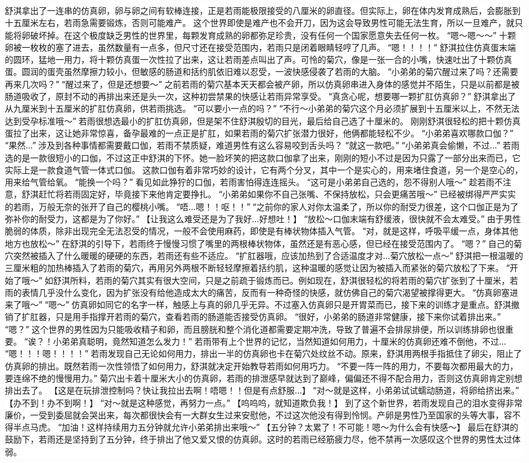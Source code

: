 舒淇拿出了一连串的仿真卵，卵与卵之间有软棒连接，正是若雨能极限接受的八厘米的卵直径。但实际上，卵在体内发育成熟后，会膨胀到十五厘米左右，若雨急需要锻炼，否则可能难产。
这个世界即使是难产也不会开刀，因为这会导致男性可能无法生育，所以一旦难产，就只能将卵破坏掉。在这个极度缺乏男性的世界里，每颗发育成熟的卵都弥足珍贵，没有任何一个国家愿意失去任何一枚。
“嗯～嗯～～”
十颗卵被一枚枚的塞了进去，虽然数量有一点多，但尺寸还在接受范围内，若雨只是闭着眼睛轻哼了几声。
“嗯！！！！”
舒淇拉住仿真蛋末端的圆环，猛地一用力，将十颗仿真蛋一次性拉了出来，这让若雨差点叫出了声。可怜的菊穴，像是一张一合的小嘴，快速吐出了十颗仿真蛋。圆润的蛋壳虽然摩擦力较小，但敏感的肠道和括约肌依旧难以忍受，一波快感侵袭了若雨的大脑。
“小弟弟的菊穴醒过来了吗？还需要再来几次吗？”
“醒过来了，但是还想要～”
之前若雨的菊穴基本天天都会被产卵，所以仿真卵串进入身体的感觉并不陌生，只是以前都是被肠道吸收了，原封不动的再排出来还是头一次，这种初尝禁果的快感让若雨异常享受。
“真贪心呢，想要哪一颗扩肛仿真卵？”
舒淇拿出了从九厘米到十五厘米的扩肛仿真卵，供若雨挑选。
“可以要小一点的吗？”
“不行～小弟弟的菊穴这个月必须扩展到十五厘米以上，不然无法达到受孕标准哦～”
若雨很想选最小的扩肛仿真卵，但是架不住舒淇殷切的目光，最后给自己选了十厘米的。
刚刚舒淇很轻松的把十颗仿真蛋拉了出来，这让她非常惊喜，备孕最难的一点正是扩肛，如果若雨的菊穴扩张潜力很好，他俩都能轻松不少。
“小弟弟喜欢哪款口伽？”
“果然…”
涉及到各种事情都需要戴口伽，若雨不禁质疑，难道男性有这么容易咬到舌头吗？
“就这一款吧。”
“小弟弟真会偷懒，不过…”
若雨选的是一款很短小的口伽，不过这正中舒淇的下怀。她一脸坏笑的把这款口伽拿了出来，刚刚的短小不过是因为只露了一部分出来而已，它实际上是一款食道气管一体式口伽。
这款口伽有着非常巧妙的设计，它有两个分叉，其中一个是实心的，用来堵住食道，另一个是空心的，用来给气管给氧。
“能换一个吗？”
看见如此狰狞的口伽，若雨害怕得连连摇头。
“这可是小弟弟自己选的，怨不得别人哦～”
趁若雨不注意，舒淇赶忙将若雨固定好，毕竟接下来他肯定要挣扎。
“小弟弟如果你不自己张嘴、不保持放松，只会更痛苦哦～”
已经被绑得严严实实的若雨，万般无奈的张开了自己的樱桃小嘴。
“唔…嗯！！呕！！”
“之前你的家人对你太温柔了，所以你的耐受力很差，这个口伽正是为了弥补你的耐受力，这都是为了你好。”
【让我这么难受还是为了我好…好想吐！】
“放松～口伽末端有舒缓液，很快就不会太难受。”
由于男性脆弱的体质，除非出现完全无法忍受的情况，一般不会使用麻药，即使是有棒状物体插入气管。
“对，就是这样，呼吸平缓一点，身体其他地方也放松～”
在舒淇的引导下，若雨终于慢慢习惯了嘴里的两根棒状物体，虽然还是有恶心感，但已经在接受范围内了。
“嗯？”
自己的菊穴突然被插入了什么暖暖的硬硬的东西，若雨还有些不适应。
“扩肛器哦，应该加热到了合适温度才对…菊穴放松一点～”
舒淇把一根温暖的三厘米粗的加热棒插入了若雨的菊穴，再用另外两根不断轻轻摩擦着括约肌，这种温暖的感觉让因为被插入而紧张的菊穴放松了下来。
“开始了哦～”
如舒淇所料，若雨的菊穴其实有很大空间，只是之前疏于锻炼而已。例如现在，舒淇很轻松的将若雨的菊穴扩张到了十厘米，若雨的表情几乎没什么变化，因为扩张没有给他造成太大的痛苦，反而有一种奇怪的快感，就仿佛自己的菊穴渴望被撑得更大。
“仿真卵塞进来了哦～”
“嗯～”
仿真卵如同它的名字一样，触感上与真的卵几乎无异。不过塞入仿真卵只是开胃菜而已，接下来的训练才是重点。舒淇撤销了扩肛器，只是用手指撑开若雨的菊穴，查看若雨的肠道能否接受仿真卵。
“很好，小弟弟的肠道非常健康，接下来你试着排出来。”
“嗯？”
这个世界的男性因为只能吸收精子和卵，而且膀胱和整个消化道都需要定期冲洗，导致了普遍不会排尿排便，所以训练排卵也很重要。
“诶？！小弟弟真聪明，竟然知道怎么发力！”
若雨带有上个世界的记忆，当然知道如何用力，十厘米的仿真卵还难不倒他，不过…
“嗯！！！嗯！！！！”
若雨发现自己无论如何用力，排出一半的仿真卵也卡在菊穴处纹丝不动。原来，舒淇用两根手指抵住了卵尖，阻止了仿真卵的排出。既然若雨一次性领悟了如何用力，舒淇就决定开始教导若雨如何用巧力。
“不要一阵一阵的用力，不要每次都用最大的力，要连绵不绝的慢慢用力。”
菊穴出卡着十厘米大小的仿真卵，若雨的排泄感早就达到了巅峰，偏偏还不得不配合用力，否则这仿真卵肯定别想排出去了。
【这是在玩排泄控制吗？快让我拉出去啊！唔嗯！！但是有点舒服…】
“对～就是这样，小弟弟试试蠕动肠道，将卵给挤出来。”
【办不到！办不到啊！】
“对～就是这种感觉，再努力一点。”
【呜呜呜，就知道欺负我！】
到了这个新世界，若雨发现自己的泪水变得非常廉价，一受到委屈就会哭出来，每次都很快会有一大群女生过来安慰他，不过这次他没有得到怜悯。产卵是男性乃至国家的头等大事，容不得半点马虎。
“加油！这样持续用力五分钟就允许小弟弟排出来哦～”
【五分钟？太累了！不可能！嗯～为什么会有快感～】
最后在舒淇的鼓励下，若雨还是坚持到了五分钟，终于排出了他又爱又恨的仿真卵。这时的若雨已经筋疲力尽，他不禁再一次感叹这个世界的男性太过体弱。